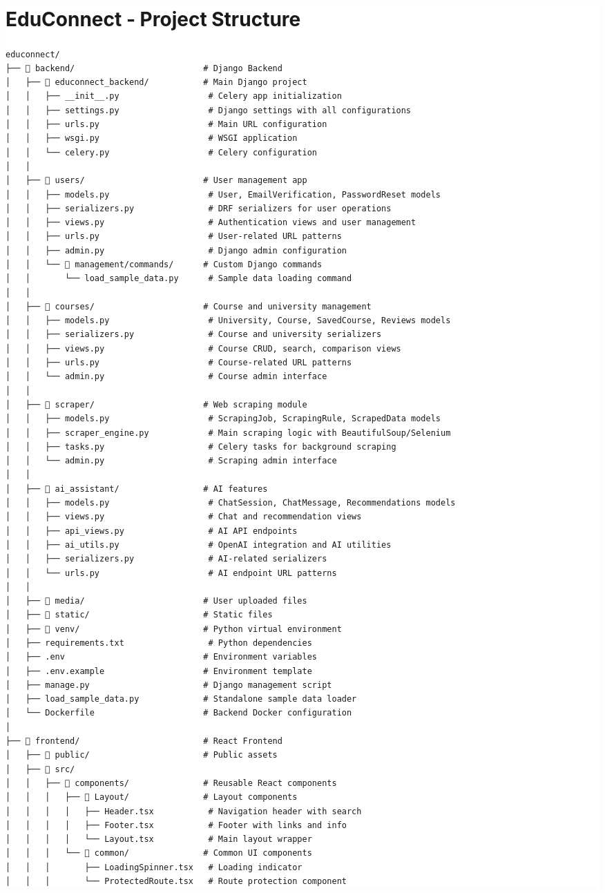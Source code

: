 # EduConnect - Project Structure

```
educonnect/
├── 📁 backend/                          # Django Backend
│   ├── 📁 educonnect_backend/           # Main Django project
│   │   ├── __init__.py                  # Celery app initialization
│   │   ├── settings.py                  # Django settings with all configurations
│   │   ├── urls.py                      # Main URL configuration
│   │   ├── wsgi.py                      # WSGI application
│   │   └── celery.py                    # Celery configuration
│   │
│   ├── 📁 users/                        # User management app
│   │   ├── models.py                    # User, EmailVerification, PasswordReset models
│   │   ├── serializers.py               # DRF serializers for user operations
│   │   ├── views.py                     # Authentication views and user management
│   │   ├── urls.py                      # User-related URL patterns
│   │   ├── admin.py                     # Django admin configuration
│   │   └── 📁 management/commands/      # Custom Django commands
│   │       └── load_sample_data.py      # Sample data loading command
│   │
│   ├── 📁 courses/                      # Course and university management
│   │   ├── models.py                    # University, Course, SavedCourse, Reviews models
│   │   ├── serializers.py               # Course and university serializers
│   │   ├── views.py                     # Course CRUD, search, comparison views
│   │   ├── urls.py                      # Course-related URL patterns
│   │   └── admin.py                     # Course admin interface
│   │
│   ├── 📁 scraper/                      # Web scraping module
│   │   ├── models.py                    # ScrapingJob, ScrapingRule, ScrapedData models
│   │   ├── scraper_engine.py            # Main scraping logic with BeautifulSoup/Selenium
│   │   ├── tasks.py                     # Celery tasks for background scraping
│   │   └── admin.py                     # Scraping admin interface
│   │
│   ├── 📁 ai_assistant/                 # AI features
│   │   ├── models.py                    # ChatSession, ChatMessage, Recommendations models
│   │   ├── views.py                     # Chat and recommendation views
│   │   ├── api_views.py                 # AI API endpoints
│   │   ├── ai_utils.py                  # OpenAI integration and AI utilities
│   │   ├── serializers.py               # AI-related serializers
│   │   └── urls.py                      # AI endpoint URL patterns
│   │
│   ├── 📁 media/                        # User uploaded files
│   ├── 📁 static/                       # Static files
│   ├── 📁 venv/                         # Python virtual environment
│   ├── requirements.txt                 # Python dependencies
│   ├── .env                            # Environment variables
│   ├── .env.example                    # Environment template
│   ├── manage.py                       # Django management script
│   ├── load_sample_data.py             # Standalone sample data loader
│   └── Dockerfile                      # Backend Docker configuration
│
├── 📁 frontend/                         # React Frontend
│   ├── 📁 public/                       # Public assets
│   ├── 📁 src/
│   │   ├── 📁 components/               # Reusable React components
│   │   │   ├── 📁 Layout/               # Layout components
│   │   │   │   ├── Header.tsx           # Navigation header with search
│   │   │   │   ├── Footer.tsx           # Footer with links and info
│   │   │   │   └── Layout.tsx           # Main layout wrapper
│   │   │   └── 📁 common/               # Common UI components
│   │   │       ├── LoadingSpinner.tsx   # Loading indicator
│   │   │       └── ProtectedRoute.tsx   # Route protection component
```